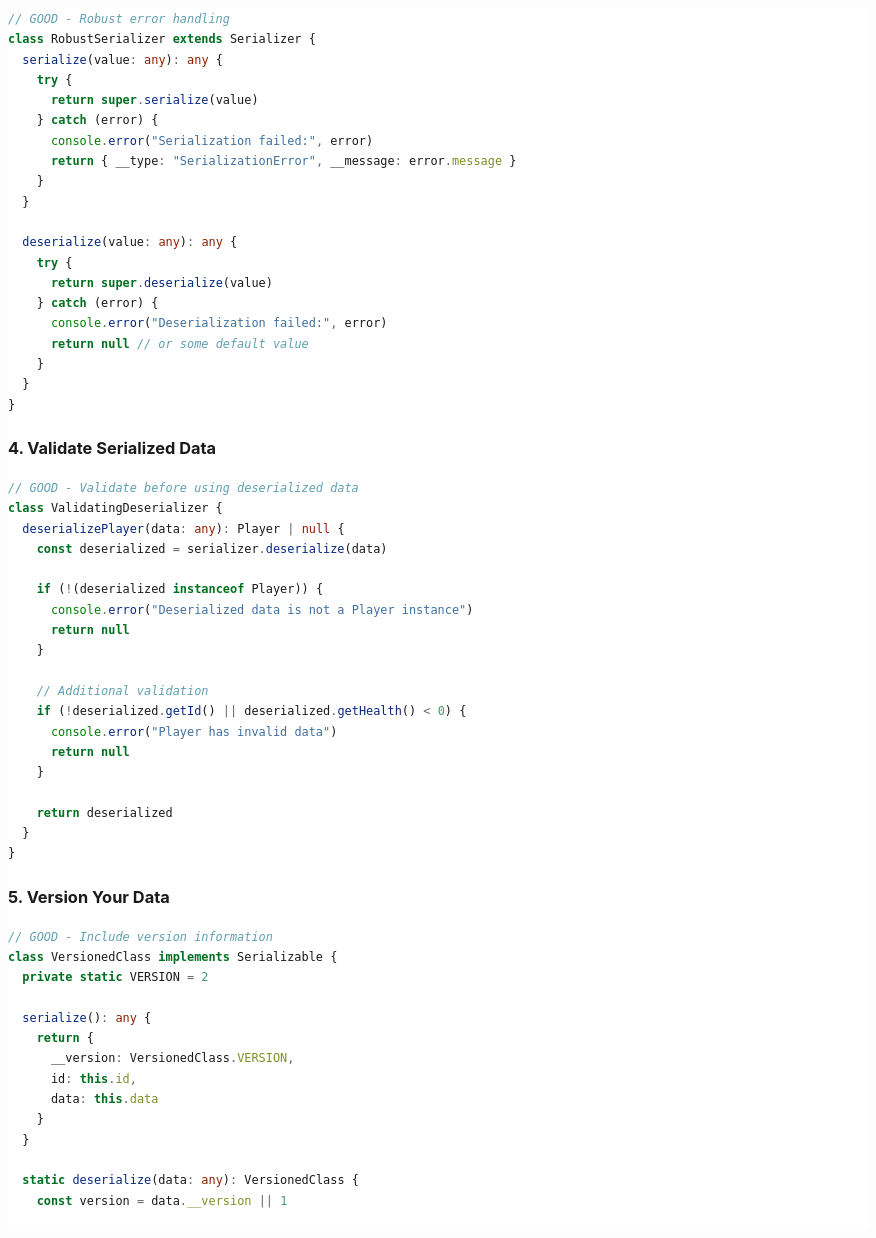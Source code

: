 ```typescript
// GOOD - Robust error handling
class RobustSerializer extends Serializer {
  serialize(value: any): any {
    try {
      return super.serialize(value)
    } catch (error) {
      console.error("Serialization failed:", error)
      return { __type: "SerializationError", __message: error.message }
    }
  }
  
  deserialize(value: any): any {
    try {
      return super.deserialize(value)
    } catch (error) {
      console.error("Deserialization failed:", error)
      return null // or some default value
    }
  }
}
```

### 4. Validate Serialized Data

```typescript
// GOOD - Validate before using deserialized data
class ValidatingDeserializer {
  deserializePlayer(data: any): Player | null {
    const deserialized = serializer.deserialize(data)
    
    if (!(deserialized instanceof Player)) {
      console.error("Deserialized data is not a Player instance")
      return null
    }
    
    // Additional validation
    if (!deserialized.getId() || deserialized.getHealth() < 0) {
      console.error("Player has invalid data")
      return null
    }
    
    return deserialized
  }
}
```

### 5. Version Your Data

```typescript
// GOOD - Include version information
class VersionedClass implements Serializable {
  private static VERSION = 2
  
  serialize(): any {
    return {
      __version: VersionedClass.VERSION,
      id: this.id,
      data: this.data
    }
  }
  
  static deserialize(data: any): VersionedClass {
    const version = data.__version || 1
    
```